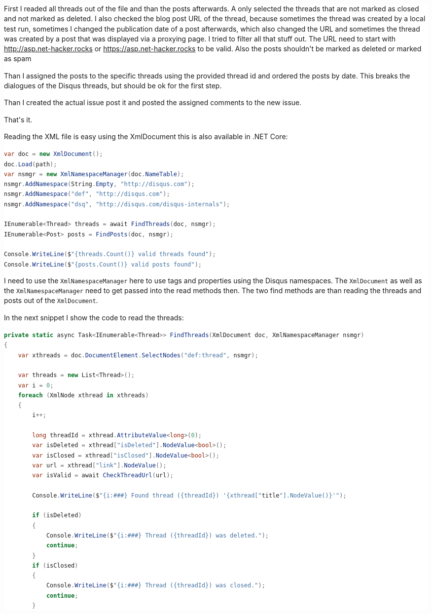First I readed all threads out of the file and than the posts afterwards. A only selected the threads that are not marked as closed and not marked as deleted. I also checked the blog post URL of the thread, because sometimes the thread was created by a local test run, sometimes I changed the publication date of a post afterwards, which also changed the URL and sometimes the thread was created by a post that was displayed via a proxying page. I tried to filter all that stuff out. The URL need to start with http://asp.net-hacker.rocks or https://asp.net-hacker.rocks to be valid. Also the posts shouldn't be marked as deleted or marked as spam

Than I assigned the posts to the specific threads using the provided thread id and ordered the posts by date. This breaks the dialogues of the Disqus threads, but should be ok for the first step.

Than I created the actual issue post it and posted the assigned comments to the new issue. 

That's it.

Reading the XML file is easy using the XmlDocument this is also available in .NET Core:

~~~ csharp
var doc = new XmlDocument();
doc.Load(path);
var nsmgr = new XmlNamespaceManager(doc.NameTable);
nsmgr.AddNamespace(String.Empty, "http://disqus.com");
nsmgr.AddNamespace("def", "http://disqus.com");
nsmgr.AddNamespace("dsq", "http://disqus.com/disqus-internals");

IEnumerable<Thread> threads = await FindThreads(doc, nsmgr);
IEnumerable<Post> posts = FindPosts(doc, nsmgr);

Console.WriteLine($"{threads.Count()} valid threads found");
Console.WriteLine($"{posts.Count()} valid posts found");
~~~

I need to use the `XmlNamespaceManager` here to use tags and properties using the Disqus namespaces. The `XmlDocument` as well as the `XmlNamespaceManager` need to get passed into the read methods then. The two find methods are than reading the threads and posts out of the `XmlDocument`.

In the next snippet I show the code to read the threads:

~~~ csharp
private static async Task<IEnumerable<Thread>> FindThreads(XmlDocument doc, XmlNamespaceManager nsmgr)
{
    var xthreads = doc.DocumentElement.SelectNodes("def:thread", nsmgr);

    var threads = new List<Thread>();
    var i = 0;
    foreach (XmlNode xthread in xthreads)
    {
        i++;

        long threadId = xthread.AttributeValue<long>(0);
        var isDeleted = xthread["isDeleted"].NodeValue<bool>();
        var isClosed = xthread["isClosed"].NodeValue<bool>();
        var url = xthread["link"].NodeValue();
        var isValid = await CheckThreadUrl(url);

        Console.WriteLine($"{i:###} Found thread ({threadId}) '{xthread["title"].NodeValue()}'");

        if (isDeleted)
        {
            Console.WriteLine($"{i:###} Thread ({threadId}) was deleted.");
            continue;
        }
        if (isClosed)
        {
            Console.WriteLine($"{i:###} Thread ({threadId}) was closed.");
            continue;
        }
~~~